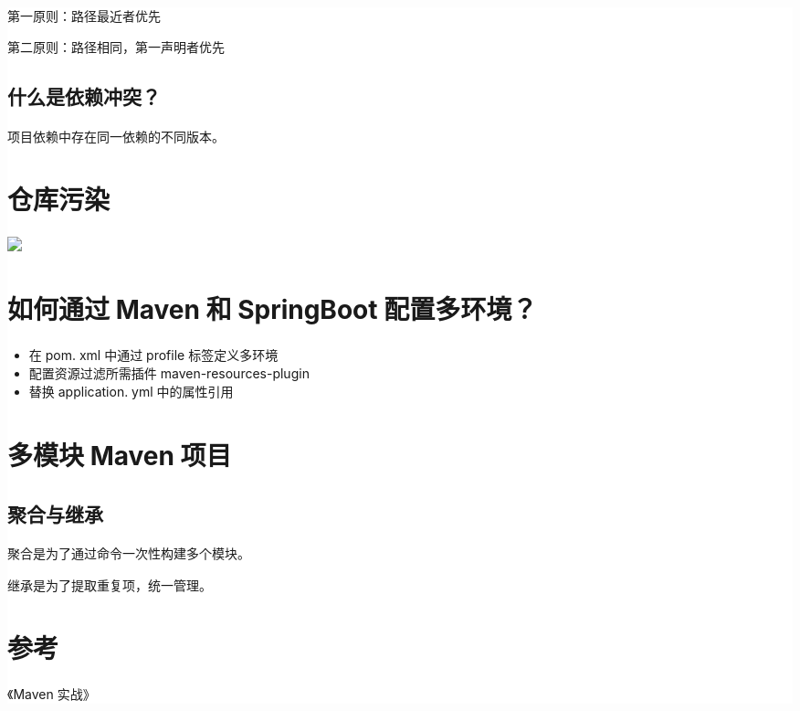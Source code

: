 第一原则：路径最近者优先

第二原则：路径相同，第一声明者优先

## 什么是依赖冲突？

项目依赖中存在同一依赖的不同版本。

# 仓库污染

![](https://pic-bed-615.oss-cn-beijing.aliyuncs.com/maven仓库污染对比.jpg)

# 如何通过 Maven 和 SpringBoot 配置多环境？

- 在 pom. xml 中通过 profile 标签定义多环境
- 配置资源过滤所需插件 maven-resources-plugin
- 替换 application. yml 中的属性引用

# 多模块 Maven 项目

## 聚合与继承

聚合是为了通过命令一次性构建多个模块。

继承是为了提取重复项，统一管理。

# 参考

《Maven 实战》